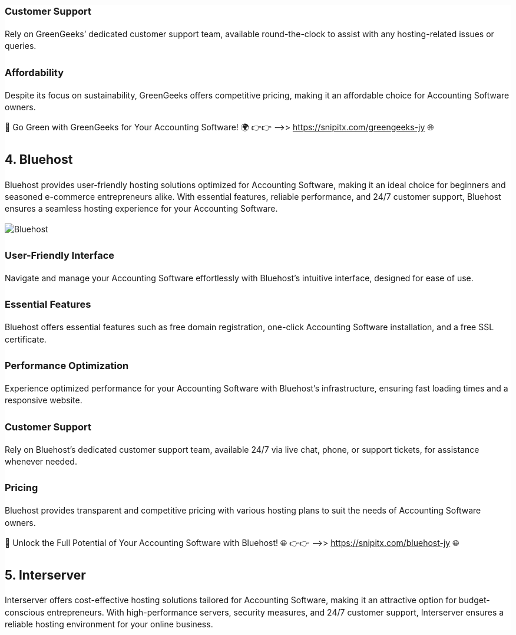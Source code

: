 ### Customer Support
Rely on GreenGeeks’ dedicated customer support team, available round-the-clock to assist with any hosting-related issues or queries.

### Affordability
Despite its focus on sustainability, GreenGeeks offers competitive pricing, making it an affordable choice for Accounting Software owners.

🌿 Go Green with GreenGeeks for Your Accounting Software! 🌍
👉👉 -->> https://snipitx.com/greengeeks-jy 🌐

## 4. Bluehost

Bluehost provides user-friendly hosting solutions optimized for Accounting Software, making it an ideal choice for beginners and seasoned e-commerce entrepreneurs alike. With essential features, reliable performance, and 24/7 customer support, Bluehost ensures a seamless hosting experience for your Accounting Software.

![Bluehost](https://i.imgur.com/PasFF9E.jpeg "Bluehost Hosting")

### User-Friendly Interface
Navigate and manage your Accounting Software effortlessly with Bluehost’s intuitive interface, designed for ease of use.

### Essential Features
Bluehost offers essential features such as free domain registration, one-click Accounting Software installation, and a free SSL certificate.

### Performance Optimization
Experience optimized performance for your Accounting Software with Bluehost’s infrastructure, ensuring fast loading times and a responsive website.

### Customer Support
Rely on Bluehost’s dedicated customer support team, available 24/7 via live chat, phone, or support tickets, for assistance whenever needed.

### Pricing
Bluehost provides transparent and competitive pricing with various hosting plans to suit the needs of Accounting Software owners.

🚀 Unlock the Full Potential of Your Accounting Software with Bluehost! 🌐
👉👉 -->> https://snipitx.com/bluehost-jy 🌐

## 5. Interserver

Interserver offers cost-effective hosting solutions tailored for Accounting Software, making it an attractive option for budget-conscious entrepreneurs. With high-performance servers, security measures, and 24/7 customer support, Interserver ensures a reliable hosting environment for your online business.
